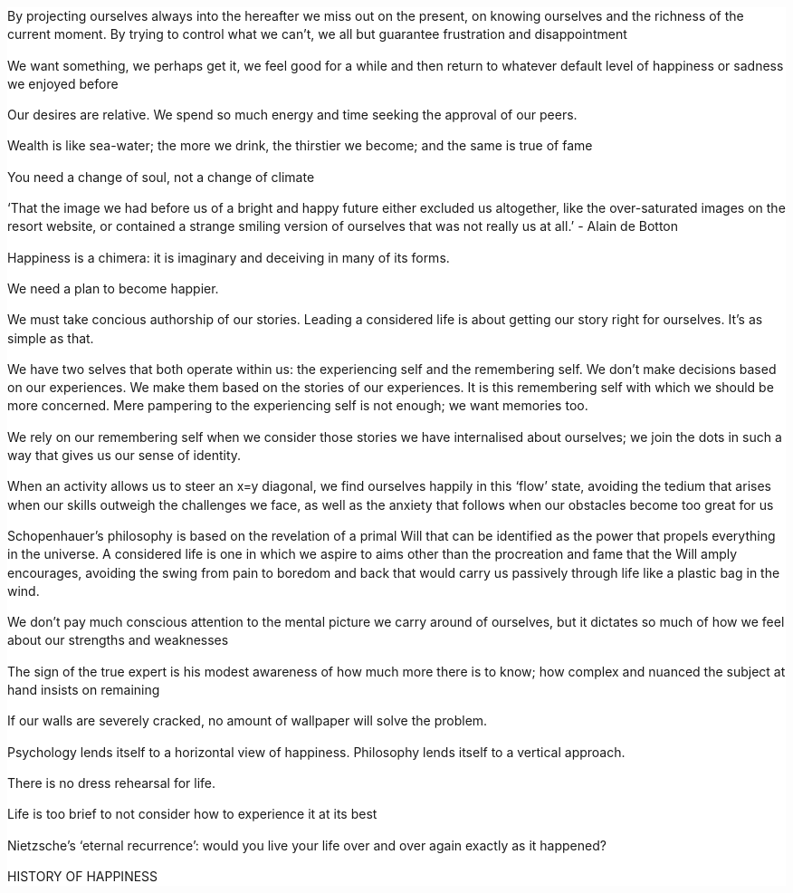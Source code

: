 By projecting ourselves always into the hereafter we miss out on the present, on knowing ourselves and the richness of the current moment. By trying to control what we can’t, we all but guarantee frustration and disappointment

We want something, we perhaps get it, we feel good for a while and then return to whatever default level of happiness or sadness we enjoyed before

Our desires are relative. We spend so much energy and time seeking the approval of our peers.

Wealth is like sea-water; the more we drink, the thirstier we become; and the same is true of fame

You need a change of soul, not a change of climate

‘That the image we had before us of a bright and happy future either excluded us altogether, like the over-saturated images on the resort website, or contained a strange smiling version of ourselves that was not really us at all.’ - Alain de Botton

Happiness is a chimera: it is imaginary and deceiving in many of its forms.

We need a plan to become happier.

We must take concious authorship of our stories. Leading a considered life is about getting our story right for ourselves. It’s as simple as that.

We have two selves that both operate within us: the experiencing self and the remembering self. We don’t make decisions based on our experiences. We make them based on the stories of our experiences. It is this remembering self with which we should be more concerned. Mere pampering to the experiencing self is not enough; we want memories too.


We rely on our remembering self when we consider those stories we have internalised about ourselves; we join the dots in such a way that gives us our sense of identity.

When an activity allows us to steer an x=y diagonal, we find ourselves happily in this ‘flow’ state, avoiding the tedium that arises when our skills outweigh the challenges we face, as well as the anxiety that follows when our obstacles become too great for us

Schopenhauer’s philosophy is based on the revelation of a primal Will that can be identified as the power that propels everything in the universe. A considered life is one in which we aspire to aims other than the procreation and fame that the Will amply encourages, avoiding the swing from pain to boredom and back that would carry us passively through life like a plastic bag in the wind.

We don’t pay much conscious attention to the mental picture we carry around of ourselves, but it dictates so much of how we feel about our strengths and weaknesses

The sign of the true expert is his modest awareness of how much more there is to know; how complex and nuanced the subject at hand insists on remaining

If our walls are severely cracked, no amount of wallpaper will solve the problem.

Psychology lends itself to a horizontal view of happiness. Philosophy lends itself to a vertical approach.

There is no dress rehearsal for life.

Life is too brief to not consider how to experience it at its best

Nietzsche’s ‘eternal recurrence’: would you live your life over and over again exactly as it happened?

HISTORY OF HAPPINESS

